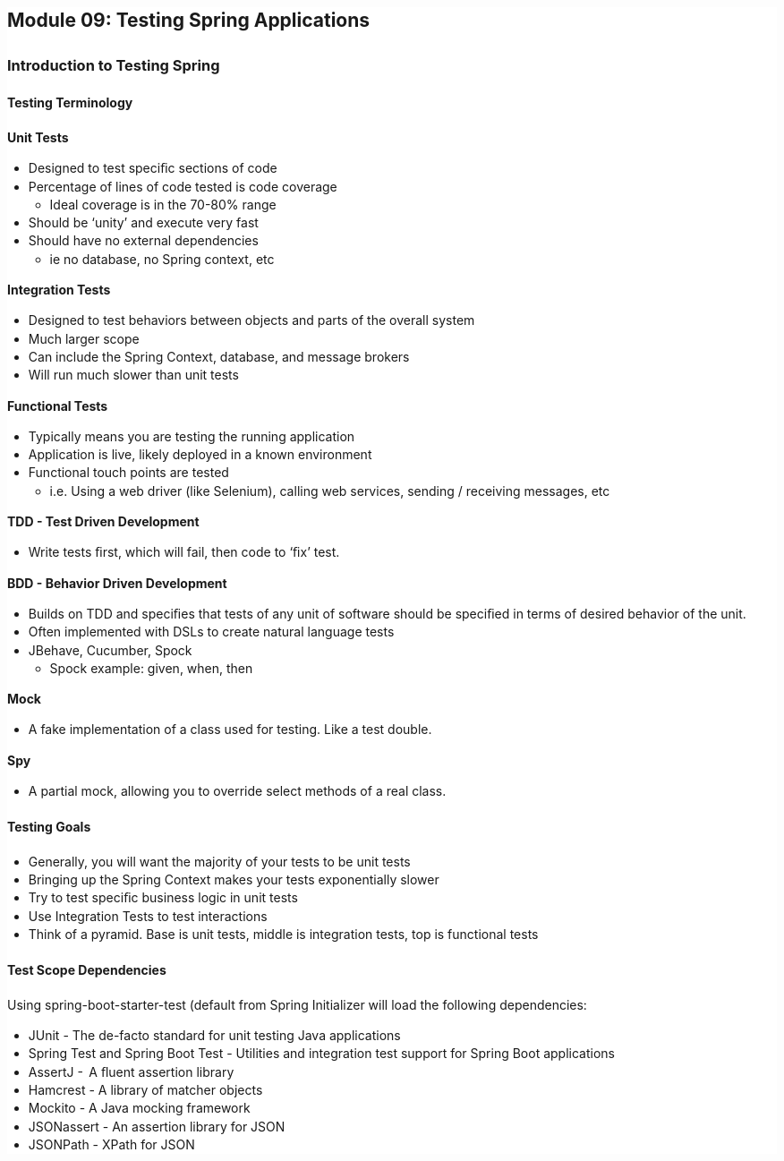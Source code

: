 ## Module 09: Testing Spring Applications

### Introduction to Testing Spring
#### Testing Terminology
**Unit Tests**
- Designed to test speciﬁc sections of code
- Percentage of lines of code tested is code coverage
    - Ideal coverage is in the 70-80% range
- Should be ‘unity’ and execute very fast
- Should have no external dependencies
    - ie no database, no Spring context, etc

**Integration Tests**
- Designed to test behaviors between objects and parts of the overall system
- Much larger scope
- Can include the Spring Context, database, and message brokers
- Will run much slower than unit tests

**Functional Tests**
- Typically means you are testing the running application
- Application is live, likely deployed in a known environment
- Functional touch points are tested
    - i.e. Using a web driver (like Selenium), calling web services, sending / receiving messages, etc

**TDD - Test Driven Development**
- Write tests ﬁrst, which will fail, then code to ‘ﬁx’ test.

**BDD - Behavior Driven Development**
- Builds on TDD and speciﬁes that tests of any unit of software should be speciﬁed in terms of desired behavior of the unit.
- Often implemented with DSLs to create natural language tests
- JBehave, Cucumber, Spock
    - Spock example: given, when, then

**Mock**
- A fake implementation of a class used for testing. Like a test double.

**Spy**
- A partial mock, allowing you to override select methods of a real class.

#### Testing Goals
- Generally, you will want the majority of your tests to be unit tests
- Bringing up the Spring Context makes your tests exponentially slower
- Try to test speciﬁc business logic in unit tests
- Use Integration Tests to test interactions
- Think of a pyramid. Base is unit tests, middle is integration tests, top is functional tests

#### Test Scope Dependencies
 Using spring-boot-starter-test (default from Spring Initializer will load the following dependencies:
- JUnit - The de-facto standard for unit testing Java applications
- Spring Test and Spring Boot Test - Utilities and integration test support for Spring Boot applications
- AssertJ -  A ﬂuent assertion library
- Hamcrest - A library of matcher objects
- Mockito - A Java mocking framework
- JSONassert - An assertion library for JSON
- JSONPath - XPath for JSON
